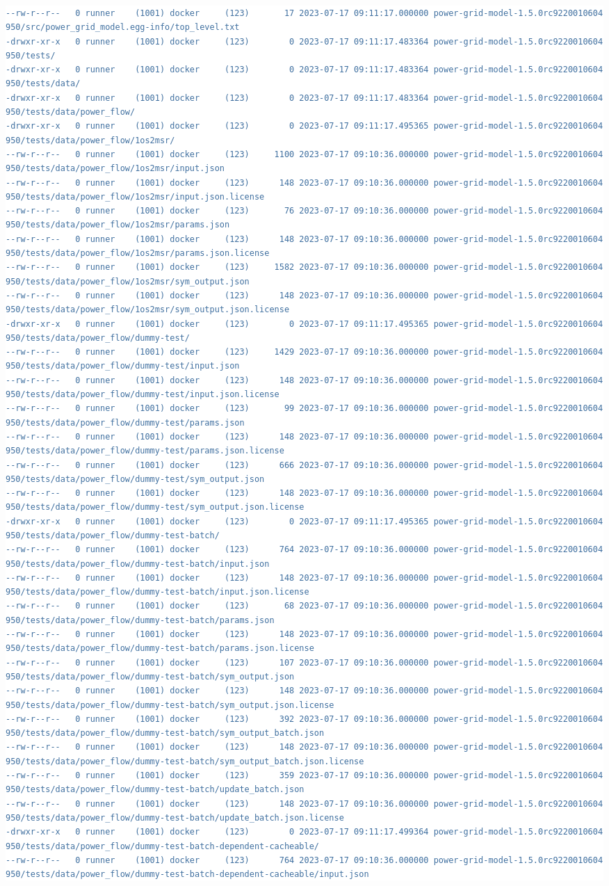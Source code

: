 ```diff
--rw-r--r--   0 runner    (1001) docker     (123)       17 2023-07-17 09:11:17.000000 power-grid-model-1.5.0rc9220010604950/src/power_grid_model.egg-info/top_level.txt
-drwxr-xr-x   0 runner    (1001) docker     (123)        0 2023-07-17 09:11:17.483364 power-grid-model-1.5.0rc9220010604950/tests/
-drwxr-xr-x   0 runner    (1001) docker     (123)        0 2023-07-17 09:11:17.483364 power-grid-model-1.5.0rc9220010604950/tests/data/
-drwxr-xr-x   0 runner    (1001) docker     (123)        0 2023-07-17 09:11:17.483364 power-grid-model-1.5.0rc9220010604950/tests/data/power_flow/
-drwxr-xr-x   0 runner    (1001) docker     (123)        0 2023-07-17 09:11:17.495365 power-grid-model-1.5.0rc9220010604950/tests/data/power_flow/1os2msr/
--rw-r--r--   0 runner    (1001) docker     (123)     1100 2023-07-17 09:10:36.000000 power-grid-model-1.5.0rc9220010604950/tests/data/power_flow/1os2msr/input.json
--rw-r--r--   0 runner    (1001) docker     (123)      148 2023-07-17 09:10:36.000000 power-grid-model-1.5.0rc9220010604950/tests/data/power_flow/1os2msr/input.json.license
--rw-r--r--   0 runner    (1001) docker     (123)       76 2023-07-17 09:10:36.000000 power-grid-model-1.5.0rc9220010604950/tests/data/power_flow/1os2msr/params.json
--rw-r--r--   0 runner    (1001) docker     (123)      148 2023-07-17 09:10:36.000000 power-grid-model-1.5.0rc9220010604950/tests/data/power_flow/1os2msr/params.json.license
--rw-r--r--   0 runner    (1001) docker     (123)     1582 2023-07-17 09:10:36.000000 power-grid-model-1.5.0rc9220010604950/tests/data/power_flow/1os2msr/sym_output.json
--rw-r--r--   0 runner    (1001) docker     (123)      148 2023-07-17 09:10:36.000000 power-grid-model-1.5.0rc9220010604950/tests/data/power_flow/1os2msr/sym_output.json.license
-drwxr-xr-x   0 runner    (1001) docker     (123)        0 2023-07-17 09:11:17.495365 power-grid-model-1.5.0rc9220010604950/tests/data/power_flow/dummy-test/
--rw-r--r--   0 runner    (1001) docker     (123)     1429 2023-07-17 09:10:36.000000 power-grid-model-1.5.0rc9220010604950/tests/data/power_flow/dummy-test/input.json
--rw-r--r--   0 runner    (1001) docker     (123)      148 2023-07-17 09:10:36.000000 power-grid-model-1.5.0rc9220010604950/tests/data/power_flow/dummy-test/input.json.license
--rw-r--r--   0 runner    (1001) docker     (123)       99 2023-07-17 09:10:36.000000 power-grid-model-1.5.0rc9220010604950/tests/data/power_flow/dummy-test/params.json
--rw-r--r--   0 runner    (1001) docker     (123)      148 2023-07-17 09:10:36.000000 power-grid-model-1.5.0rc9220010604950/tests/data/power_flow/dummy-test/params.json.license
--rw-r--r--   0 runner    (1001) docker     (123)      666 2023-07-17 09:10:36.000000 power-grid-model-1.5.0rc9220010604950/tests/data/power_flow/dummy-test/sym_output.json
--rw-r--r--   0 runner    (1001) docker     (123)      148 2023-07-17 09:10:36.000000 power-grid-model-1.5.0rc9220010604950/tests/data/power_flow/dummy-test/sym_output.json.license
-drwxr-xr-x   0 runner    (1001) docker     (123)        0 2023-07-17 09:11:17.495365 power-grid-model-1.5.0rc9220010604950/tests/data/power_flow/dummy-test-batch/
--rw-r--r--   0 runner    (1001) docker     (123)      764 2023-07-17 09:10:36.000000 power-grid-model-1.5.0rc9220010604950/tests/data/power_flow/dummy-test-batch/input.json
--rw-r--r--   0 runner    (1001) docker     (123)      148 2023-07-17 09:10:36.000000 power-grid-model-1.5.0rc9220010604950/tests/data/power_flow/dummy-test-batch/input.json.license
--rw-r--r--   0 runner    (1001) docker     (123)       68 2023-07-17 09:10:36.000000 power-grid-model-1.5.0rc9220010604950/tests/data/power_flow/dummy-test-batch/params.json
--rw-r--r--   0 runner    (1001) docker     (123)      148 2023-07-17 09:10:36.000000 power-grid-model-1.5.0rc9220010604950/tests/data/power_flow/dummy-test-batch/params.json.license
--rw-r--r--   0 runner    (1001) docker     (123)      107 2023-07-17 09:10:36.000000 power-grid-model-1.5.0rc9220010604950/tests/data/power_flow/dummy-test-batch/sym_output.json
--rw-r--r--   0 runner    (1001) docker     (123)      148 2023-07-17 09:10:36.000000 power-grid-model-1.5.0rc9220010604950/tests/data/power_flow/dummy-test-batch/sym_output.json.license
--rw-r--r--   0 runner    (1001) docker     (123)      392 2023-07-17 09:10:36.000000 power-grid-model-1.5.0rc9220010604950/tests/data/power_flow/dummy-test-batch/sym_output_batch.json
--rw-r--r--   0 runner    (1001) docker     (123)      148 2023-07-17 09:10:36.000000 power-grid-model-1.5.0rc9220010604950/tests/data/power_flow/dummy-test-batch/sym_output_batch.json.license
--rw-r--r--   0 runner    (1001) docker     (123)      359 2023-07-17 09:10:36.000000 power-grid-model-1.5.0rc9220010604950/tests/data/power_flow/dummy-test-batch/update_batch.json
--rw-r--r--   0 runner    (1001) docker     (123)      148 2023-07-17 09:10:36.000000 power-grid-model-1.5.0rc9220010604950/tests/data/power_flow/dummy-test-batch/update_batch.json.license
-drwxr-xr-x   0 runner    (1001) docker     (123)        0 2023-07-17 09:11:17.499364 power-grid-model-1.5.0rc9220010604950/tests/data/power_flow/dummy-test-batch-dependent-cacheable/
--rw-r--r--   0 runner    (1001) docker     (123)      764 2023-07-17 09:10:36.000000 power-grid-model-1.5.0rc9220010604950/tests/data/power_flow/dummy-test-batch-dependent-cacheable/input.json
```
